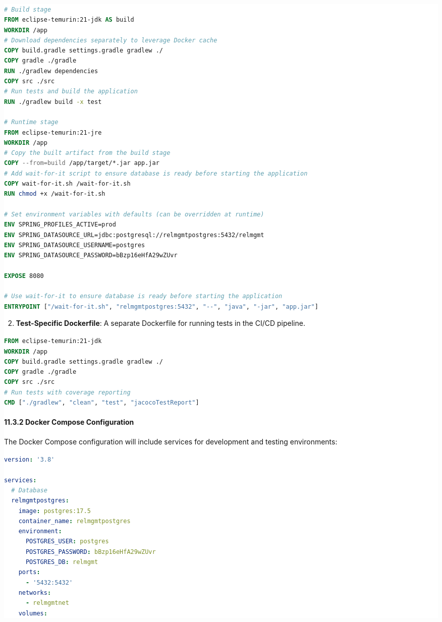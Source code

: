 ```dockerfile
# Build stage
FROM eclipse-temurin:21-jdk AS build
WORKDIR /app
# Download dependencies separately to leverage Docker cache
COPY build.gradle settings.gradle gradlew ./
COPY gradle ./gradle
RUN ./gradlew dependencies
COPY src ./src
# Run tests and build the application
RUN ./gradlew build -x test

# Runtime stage
FROM eclipse-temurin:21-jre
WORKDIR /app
# Copy the built artifact from the build stage
COPY --from=build /app/target/*.jar app.jar
# Add wait-for-it script to ensure database is ready before starting the application
COPY wait-for-it.sh /wait-for-it.sh
RUN chmod +x /wait-for-it.sh

# Set environment variables with defaults (can be overridden at runtime)
ENV SPRING_PROFILES_ACTIVE=prod
ENV SPRING_DATASOURCE_URL=jdbc:postgresql://relmgmtpostgres:5432/relmgmt
ENV SPRING_DATASOURCE_USERNAME=postgres
ENV SPRING_DATASOURCE_PASSWORD=bBzp16eHfA29wZUvr

EXPOSE 8080

# Use wait-for-it to ensure database is ready before starting the application
ENTRYPOINT ["/wait-for-it.sh", "relmgmtpostgres:5432", "--", "java", "-jar", "app.jar"]
```

2. **Test-Specific Dockerfile**: A separate Dockerfile for running tests in the CI/CD pipeline.

```dockerfile
FROM eclipse-temurin:21-jdk
WORKDIR /app
COPY build.gradle settings.gradle gradlew ./
COPY gradle ./gradle
COPY src ./src
# Run tests with coverage reporting
CMD ["./gradlew", "clean", "test", "jacocoTestReport"]
```

#### 11.3.2 Docker Compose Configuration

The Docker Compose configuration will include services for development and testing environments:

```yaml
version: '3.8'

services:
  # Database
  relmgmtpostgres:
    image: postgres:17.5
    container_name: relmgmtpostgres
    environment:
      POSTGRES_USER: postgres
      POSTGRES_PASSWORD: bBzp16eHfA29wZUvr
      POSTGRES_DB: relmgmt
    ports:
      - '5432:5432'
    networks:
      - relmgmtnet
    volumes:
```